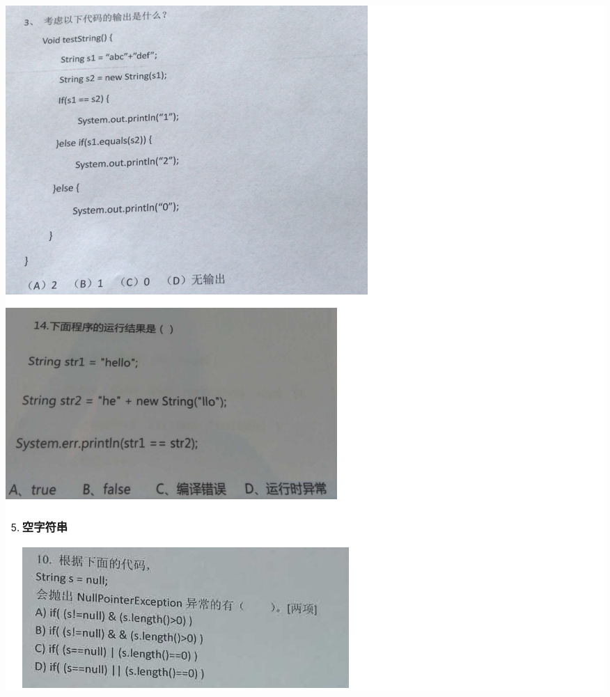    ![1572834653725](imgs/1572834653725.png)

   ![1572834908977](imgs/1572834908977.png)

5. ###  空字符串

   ![1572834804165](imgs/1572834804165.png)
